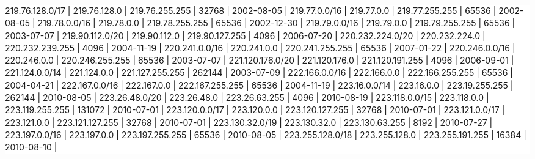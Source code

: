 219.76.128.0/17    | 219.76.128.0    | 219.76.255.255  | 32768      | 2002-08-05  | 
219.77.0.0/16      | 219.77.0.0      | 219.77.255.255  | 65536      | 2002-08-05  | 
219.78.0.0/16      | 219.78.0.0      | 219.78.255.255  | 65536      | 2002-12-30  | 
219.79.0.0/16      | 219.79.0.0      | 219.79.255.255  | 65536      | 2003-07-07  | 
219.90.112.0/20    | 219.90.112.0    | 219.90.127.255  | 4096       | 2006-07-20  | 
220.232.224.0/20   | 220.232.224.0   | 220.232.239.255 | 4096       | 2004-11-19  | 
220.241.0.0/16     | 220.241.0.0     | 220.241.255.255 | 65536      | 2007-01-22  | 
220.246.0.0/16     | 220.246.0.0     | 220.246.255.255 | 65536      | 2003-07-07  | 
221.120.176.0/20   | 221.120.176.0   | 221.120.191.255 | 4096       | 2006-09-01  | 
221.124.0.0/14     | 221.124.0.0     | 221.127.255.255 | 262144     | 2003-07-09  | 
222.166.0.0/16     | 222.166.0.0     | 222.166.255.255 | 65536      | 2004-04-21  | 
222.167.0.0/16     | 222.167.0.0     | 222.167.255.255 | 65536      | 2004-11-19  | 
223.16.0.0/14      | 223.16.0.0      | 223.19.255.255  | 262144     | 2010-08-05  | 
223.26.48.0/20     | 223.26.48.0     | 223.26.63.255   | 4096       | 2010-08-19  | 
223.118.0.0/15     | 223.118.0.0     | 223.119.255.255 | 131072     | 2010-07-01  | 
223.120.0.0/17     | 223.120.0.0     | 223.120.127.255 | 32768      | 2010-07-01  | 
223.121.0.0/17     | 223.121.0.0     | 223.121.127.255 | 32768      | 2010-07-01  | 
223.130.32.0/19    | 223.130.32.0    | 223.130.63.255  | 8192       | 2010-07-27  | 
223.197.0.0/16     | 223.197.0.0     | 223.197.255.255 | 65536      | 2010-08-05  | 
223.255.128.0/18   | 223.255.128.0   | 223.255.191.255 | 16384      | 2010-08-10  | 
